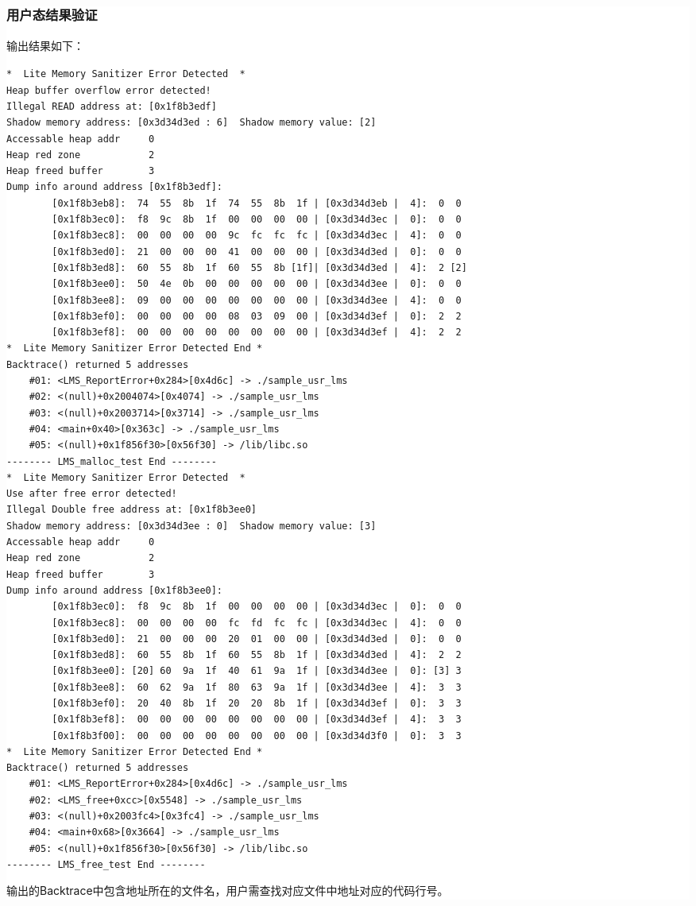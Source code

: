 
### 用户态结果验证

  输出结果如下：
  
```
*  Lite Memory Sanitizer Error Detected  *
Heap buffer overflow error detected!
Illegal READ address at: [0x1f8b3edf]
Shadow memory address: [0x3d34d3ed : 6]  Shadow memory value: [2]
Accessable heap addr     0
Heap red zone            2
Heap freed buffer        3
Dump info around address [0x1f8b3edf]:
        [0x1f8b3eb8]:  74  55  8b  1f  74  55  8b  1f | [0x3d34d3eb |  4]:  0  0
        [0x1f8b3ec0]:  f8  9c  8b  1f  00  00  00  00 | [0x3d34d3ec |  0]:  0  0
        [0x1f8b3ec8]:  00  00  00  00  9c  fc  fc  fc | [0x3d34d3ec |  4]:  0  0
        [0x1f8b3ed0]:  21  00  00  00  41  00  00  00 | [0x3d34d3ed |  0]:  0  0
        [0x1f8b3ed8]:  60  55  8b  1f  60  55  8b [1f]| [0x3d34d3ed |  4]:  2 [2]
        [0x1f8b3ee0]:  50  4e  0b  00  00  00  00  00 | [0x3d34d3ee |  0]:  0  0
        [0x1f8b3ee8]:  09  00  00  00  00  00  00  00 | [0x3d34d3ee |  4]:  0  0
        [0x1f8b3ef0]:  00  00  00  00  08  03  09  00 | [0x3d34d3ef |  0]:  2  2
        [0x1f8b3ef8]:  00  00  00  00  00  00  00  00 | [0x3d34d3ef |  4]:  2  2
*  Lite Memory Sanitizer Error Detected End *
Backtrace() returned 5 addresses
    #01: <LMS_ReportError+0x284>[0x4d6c] -> ./sample_usr_lms
    #02: <(null)+0x2004074>[0x4074] -> ./sample_usr_lms
    #03: <(null)+0x2003714>[0x3714] -> ./sample_usr_lms
    #04: <main+0x40>[0x363c] -> ./sample_usr_lms
    #05: <(null)+0x1f856f30>[0x56f30] -> /lib/libc.so
-------- LMS_malloc_test End --------
*  Lite Memory Sanitizer Error Detected  *
Use after free error detected!
Illegal Double free address at: [0x1f8b3ee0]
Shadow memory address: [0x3d34d3ee : 0]  Shadow memory value: [3]
Accessable heap addr     0
Heap red zone            2
Heap freed buffer        3
Dump info around address [0x1f8b3ee0]:
        [0x1f8b3ec0]:  f8  9c  8b  1f  00  00  00  00 | [0x3d34d3ec |  0]:  0  0
        [0x1f8b3ec8]:  00  00  00  00  fc  fd  fc  fc | [0x3d34d3ec |  4]:  0  0
        [0x1f8b3ed0]:  21  00  00  00  20  01  00  00 | [0x3d34d3ed |  0]:  0  0
        [0x1f8b3ed8]:  60  55  8b  1f  60  55  8b  1f | [0x3d34d3ed |  4]:  2  2
        [0x1f8b3ee0]: [20] 60  9a  1f  40  61  9a  1f | [0x3d34d3ee |  0]: [3] 3
        [0x1f8b3ee8]:  60  62  9a  1f  80  63  9a  1f | [0x3d34d3ee |  4]:  3  3
        [0x1f8b3ef0]:  20  40  8b  1f  20  20  8b  1f | [0x3d34d3ef |  0]:  3  3
        [0x1f8b3ef8]:  00  00  00  00  00  00  00  00 | [0x3d34d3ef |  4]:  3  3
        [0x1f8b3f00]:  00  00  00  00  00  00  00  00 | [0x3d34d3f0 |  0]:  3  3
*  Lite Memory Sanitizer Error Detected End *
Backtrace() returned 5 addresses
    #01: <LMS_ReportError+0x284>[0x4d6c] -> ./sample_usr_lms
    #02: <LMS_free+0xcc>[0x5548] -> ./sample_usr_lms
    #03: <(null)+0x2003fc4>[0x3fc4] -> ./sample_usr_lms
    #04: <main+0x68>[0x3664] -> ./sample_usr_lms
    #05: <(null)+0x1f856f30>[0x56f30] -> /lib/libc.so
-------- LMS_free_test End --------
```

输出的Backtrace中包含地址所在的文件名，用户需查找对应文件中地址对应的代码行号。

